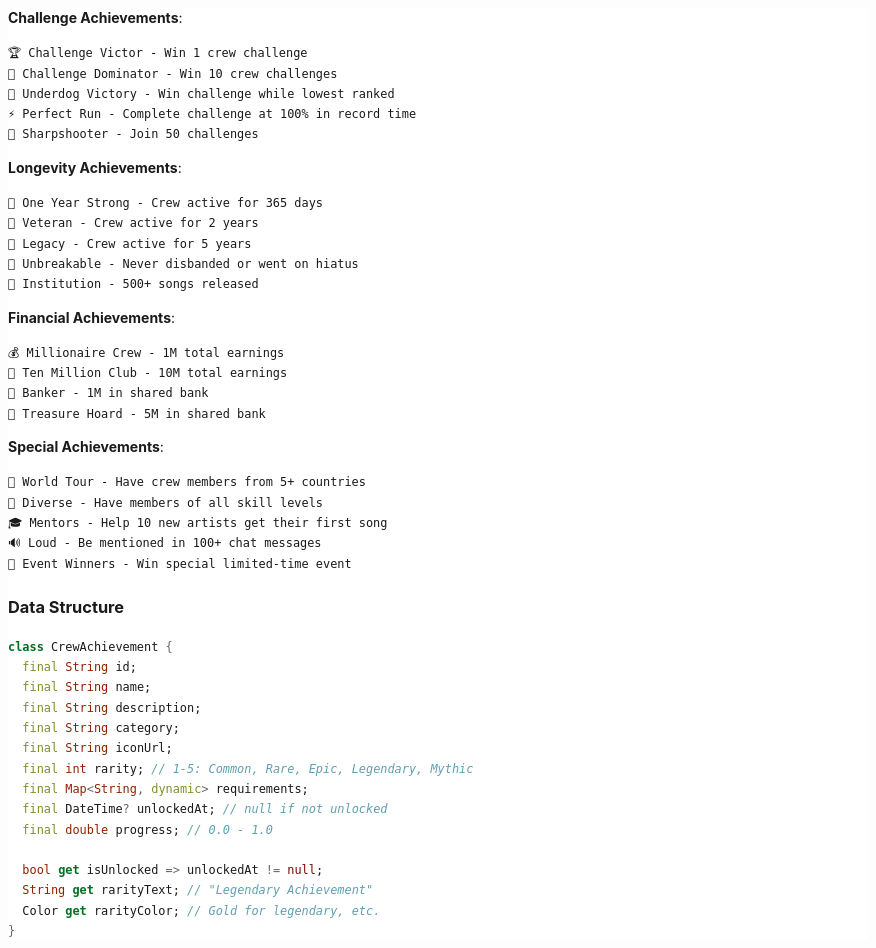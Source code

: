 **Challenge Achievements**:
```
🏆 Challenge Victor - Win 1 crew challenge
🥇 Challenge Dominator - Win 10 crew challenges
👊 Underdog Victory - Win challenge while lowest ranked
⚡ Perfect Run - Complete challenge at 100% in record time
🎯 Sharpshooter - Join 50 challenges
```

**Longevity Achievements**:
```
📆 One Year Strong - Crew active for 365 days
🌟 Veteran - Crew active for 2 years
👴 Legacy - Crew active for 5 years
💪 Unbreakable - Never disbanded or went on hiatus
🏰 Institution - 500+ songs released
```

**Financial Achievements**:
```
💰 Millionaire Crew - 1M total earnings
💸 Ten Million Club - 10M total earnings
🏦 Banker - 1M in shared bank
💎 Treasure Hoard - 5M in shared bank
```

**Special Achievements**:
```
🎤 World Tour - Have crew members from 5+ countries
🌈 Diverse - Have members of all skill levels
🎓 Mentors - Help 10 new artists get their first song
🔊 Loud - Be mentioned in 100+ chat messages
🎪 Event Winners - Win special limited-time event
```

### Data Structure

```dart
class CrewAchievement {
  final String id;
  final String name;
  final String description;
  final String category;
  final String iconUrl;
  final int rarity; // 1-5: Common, Rare, Epic, Legendary, Mythic
  final Map<String, dynamic> requirements;
  final DateTime? unlockedAt; // null if not unlocked
  final double progress; // 0.0 - 1.0
  
  bool get isUnlocked => unlockedAt != null;
  String get rarityText; // "Legendary Achievement"
  Color get rarityColor; // Gold for legendary, etc.
}
```
